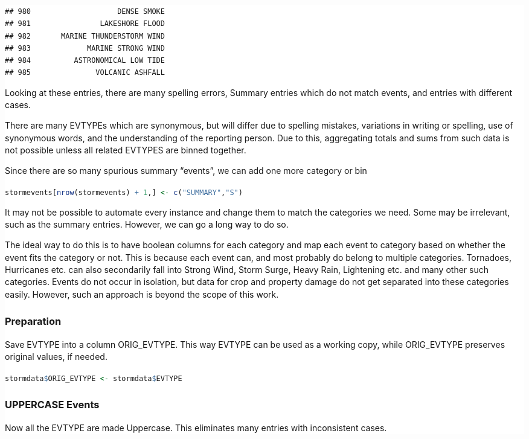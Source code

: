     ## 980                    DENSE SMOKE
    ## 981                LAKESHORE FLOOD
    ## 982       MARINE THUNDERSTORM WIND
    ## 983             MARINE STRONG WIND
    ## 984          ASTRONOMICAL LOW TIDE
    ## 985               VOLCANIC ASHFALL

Looking at these entries, there are many spelling errors, Summary
entries which do not match events, and entries with different cases.

There are many EVTYPEs which are synonymous, but will differ due to
spelling mistakes, variations in writing or spelling, use of synonymous
words, and the understanding of the reporting person. Due to this,
aggregating totals and sums from such data is not possible unless all
related EVTYPES are binned together.

Since there are so many spurious summary “events”, we can add one more
category or bin

``` r
stormevents[nrow(stormevents) + 1,] <- c("SUMMARY","S")
```

It may not be possible to automate every instance and change them to
match the categories we need. Some may be irrelevant, such as the
summary entries. However, we can go a long way to do so.

The ideal way to do this is to have boolean columns for each category
and map each event to category based on whether the event fits the
category or not. This is because each event can, and most probably do
belong to multiple categories. Tornadoes, Hurricanes etc. can also
secondarily fall into Strong Wind, Storm Surge, Heavy Rain, Lightening
etc. and many other such categories. Events do not occur in isolation,
but data for crop and property damage do not get separated into these
categories easily. However, such an approach is beyond the scope of this
work.

### Preparation

Save EVTYPE into a column ORIG_EVTYPE. This way EVTYPE can be used as a
working copy, while ORIG_EVTYPE preserves original values, if needed.

``` r
stormdata$ORIG_EVTYPE <- stormdata$EVTYPE 
```

### UPPERCASE Events

Now all the EVTYPE are made Uppercase. This eliminates many entries with
inconsistent cases.
